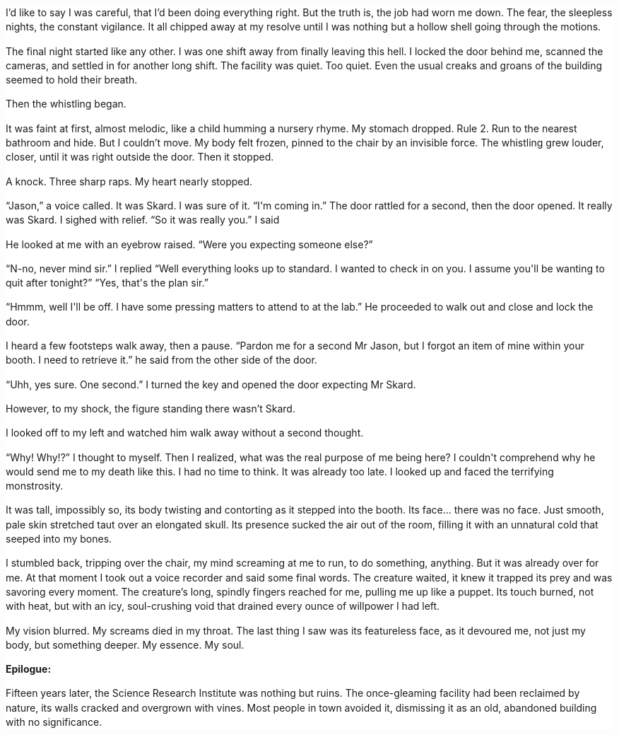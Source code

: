 I’d like to say I was careful, that I’d been doing everything right. But the truth is, the job had worn me down. The fear, the sleepless nights, the constant vigilance. It all chipped away at my resolve until I was nothing but a hollow shell going through the motions.

The final night started like any other. I was one shift away from finally leaving this hell. I locked the door behind me, scanned the cameras, and settled in for another long shift. The facility was quiet. Too quiet. Even the usual creaks and groans of the building seemed to hold their breath.

Then the whistling began.

It was faint at first, almost melodic, like a child humming a nursery rhyme. My stomach dropped. Rule 2. Run to the nearest bathroom and hide. But I couldn’t move. My body felt frozen, pinned to the chair by an invisible force. The whistling grew louder, closer, until it was right outside the door. Then it stopped.

A knock. Three sharp raps. My heart nearly stopped.

“Jason,” a voice called. It was Skard. I was sure of it. “I'm coming in.” The door rattled for a second, then the door opened. It really was Skard. I sighed with relief. “So it was really you.” I said

He looked at me with an eyebrow raised. “Were you expecting someone else?”

“N-no, never mind sir.” I replied “Well everything looks up to standard. I wanted to check in on you. I assume you'll be wanting to quit after tonight?” “Yes, that's the plan sir.”

“Hmmm, well I'll be off. I have some pressing matters to attend to at the lab.” He proceeded to walk out and close and lock the door.

I heard a few footsteps walk away, then a pause. “Pardon me for a second Mr Jason, but I forgot an item of mine within your booth. I need to retrieve it.” he said from the other side of the door.

“Uhh, yes sure. One second.” I turned the key and opened the door expecting Mr Skard.

However, to my shock, the figure standing there wasn’t Skard.

I looked off to my left and watched him walk away without a second thought.

“Why! Why!?” I thought to myself. Then I realized, what was the real purpose of me being here? I couldn't comprehend why he would send me to my death like this. I had no time to think. It was already too late. I looked up and faced the terrifying monstrosity.

It was tall, impossibly so, its body twisting and contorting as it stepped into the booth. Its face… there was no face. Just smooth, pale skin stretched taut over an elongated skull. Its presence sucked the air out of the room, filling it with an unnatural cold that seeped into my bones.

I stumbled back, tripping over the chair, my mind screaming at me to run, to do something, anything. But it was already over for me. At that moment I took out a voice recorder and said some final words. The creature waited, it knew it trapped its prey and was savoring every moment. The creature’s long, spindly fingers reached for me, pulling me up like a puppet. Its touch burned, not with heat, but with an icy, soul-crushing void that drained every ounce of willpower I had left.

My vision blurred. My screams died in my throat. The last thing I saw was its featureless face, as it devoured me, not just my body, but something deeper. My essence. My soul.

**Epilogue:**

Fifteen years later, the Science Research Institute was nothing but ruins. The once-gleaming facility had been reclaimed by nature, its walls cracked and overgrown with vines. Most people in town avoided it, dismissing it as an old, abandoned building with no significance.
